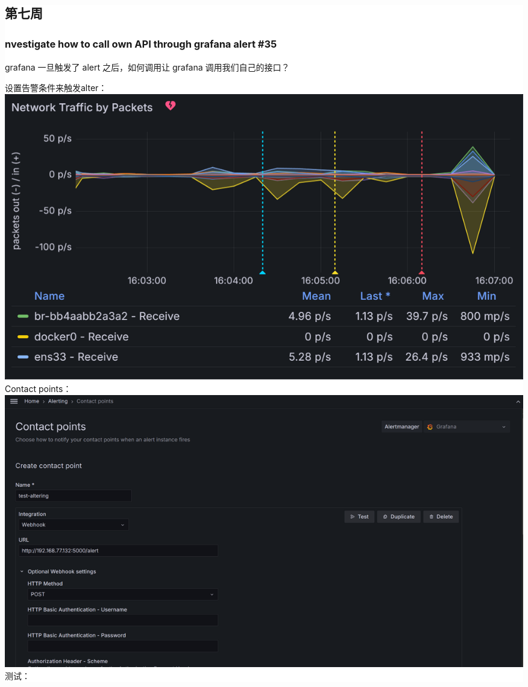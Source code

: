 ## 第七周
### nvestigate how to call own API through grafana alert #35
grafana 一旦触发了 alert 之后，如何调用让 grafana 调用我们自己的接口？

设置告警条件来触发alter：
![alt text](image-389.png)
Contact points：
![alt text](image-391.png)
测试：